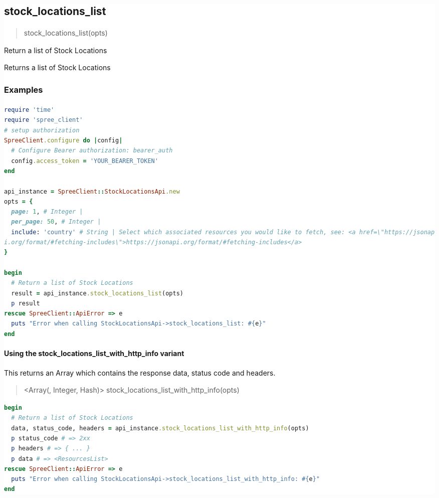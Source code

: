 
## stock_locations_list

> <ResourcesList> stock_locations_list(opts)

Return a list of Stock Locations

Returns a list of Stock Locations

### Examples

```ruby
require 'time'
require 'spree_client'
# setup authorization
SpreeClient.configure do |config|
  # Configure Bearer authorization: bearer_auth
  config.access_token = 'YOUR_BEARER_TOKEN'
end

api_instance = SpreeClient::StockLocationsApi.new
opts = {
  page: 1, # Integer | 
  per_page: 50, # Integer | 
  include: 'country' # String | Select which associated resources you would like to fetch, see: <a href=\"https://jsonapi.org/format/#fetching-includes\">https://jsonapi.org/format/#fetching-includes</a>
}

begin
  # Return a list of Stock Locations
  result = api_instance.stock_locations_list(opts)
  p result
rescue SpreeClient::ApiError => e
  puts "Error when calling StockLocationsApi->stock_locations_list: #{e}"
end
```

#### Using the stock_locations_list_with_http_info variant

This returns an Array which contains the response data, status code and headers.

> <Array(<ResourcesList>, Integer, Hash)> stock_locations_list_with_http_info(opts)

```ruby
begin
  # Return a list of Stock Locations
  data, status_code, headers = api_instance.stock_locations_list_with_http_info(opts)
  p status_code # => 2xx
  p headers # => { ... }
  p data # => <ResourcesList>
rescue SpreeClient::ApiError => e
  puts "Error when calling StockLocationsApi->stock_locations_list_with_http_info: #{e}"
end
```
